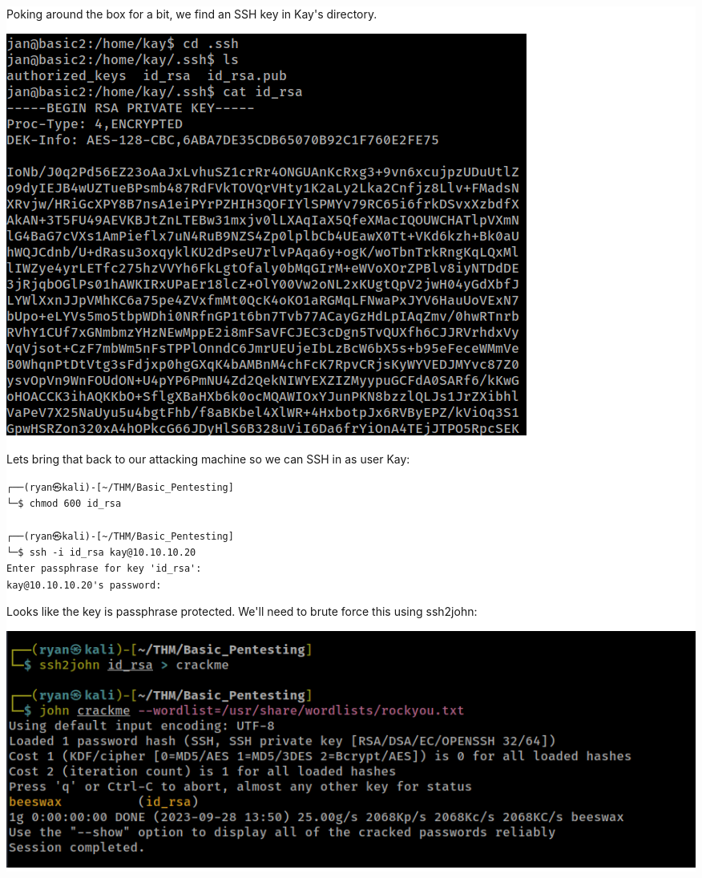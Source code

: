 Poking around the box for a bit, we find an SSH key in Kay's directory.

![ssh.png](../assets/basic_pentesting_assets/ssh.png)

Lets bring that back to our attacking machine so we can SSH in as user Kay:

```text
┌──(ryan㉿kali)-[~/THM/Basic_Pentesting]
└─$ chmod 600 id_rsa
                                                                                                                             
┌──(ryan㉿kali)-[~/THM/Basic_Pentesting]
└─$ ssh -i id_rsa kay@10.10.10.20            
Enter passphrase for key 'id_rsa': 
kay@10.10.10.20's password: 
```

Looks like the key is passphrase protected. We'll need to brute force this using ssh2john:

![john.png](../assets/basic_pentesting_assets/john.png)
